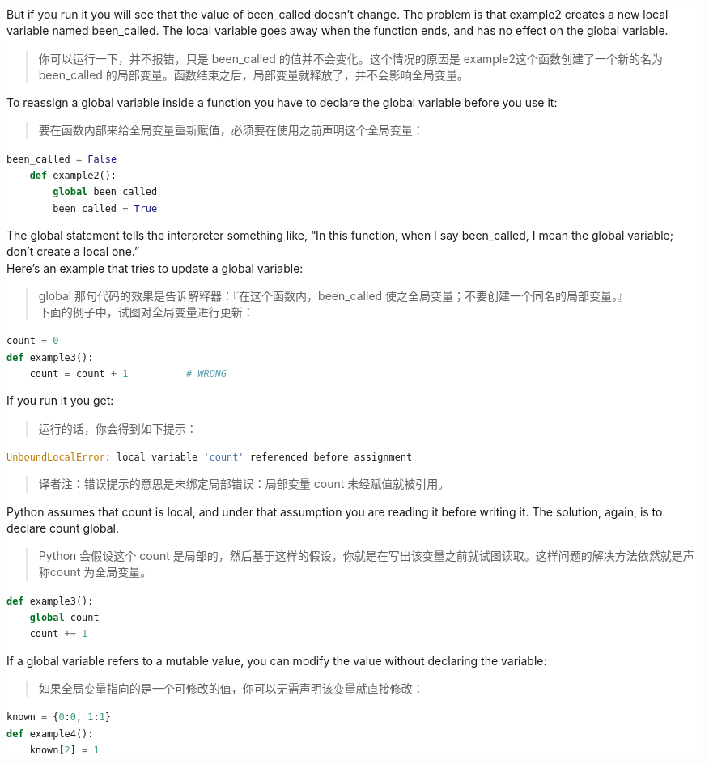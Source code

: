 But if you run it you will see that the value of been\_called doesn’t change. The problem is that example2 creates a new local variable named been\_called. The local variable goes away when the function ends, and has no effect on the global variable.

> 你可以运行一下，并不报错，只是 been\_called 的值并不会变化。这个情况的原因是 example2这个函数创建了一个新的名为 been\_called 的局部变量。函数结束之后，局部变量就释放了，并不会影响全局变量。

To reassign a global variable inside a function you have to declare the global variable before you use it:

> 要在函数内部来给全局变量重新赋值，必须要在使用之前声明这个全局变量：

```Python
been_called = False
    def example2():
        global been_called
        been_called = True
```

The global statement tells the interpreter something like, “In this function, when I say been\_called, I mean the global variable; don’t create a local one.”  
Here’s an example that tries to update a global variable:

> global 那句代码的效果是告诉解释器：『在这个函数内，been\_called 使之全局变量；不要创建一个同名的局部变量。』  
> 下面的例子中，试图对全局变量进行更新：

```Python
count = 0
def example3():
    count = count + 1          # WRONG
```

If you run it you get:

> 运行的话，你会得到如下提示：

```Python
UnboundLocalError: local variable 'count' referenced before assignment
```

> 译者注：错误提示的意思是未绑定局部错误：局部变量 count 未经赋值就被引用。

Python assumes that count is local, and under that assumption you are reading it before writing it. The solution, again, is to declare count global.

> Python 会假设这个 count 是局部的，然后基于这样的假设，你就是在写出该变量之前就试图读取。这样问题的解决方法依然就是声称count 为全局变量。

```Python
def example3():
    global count
    count += 1
```

If a global variable refers to a mutable value, you can modify the value without declaring the variable:

> 如果全局变量指向的是一个可修改的值，你可以无需声明该变量就直接修改：

```Python
known = {0:0, 1:1}
def example4():
    known[2] = 1
```
